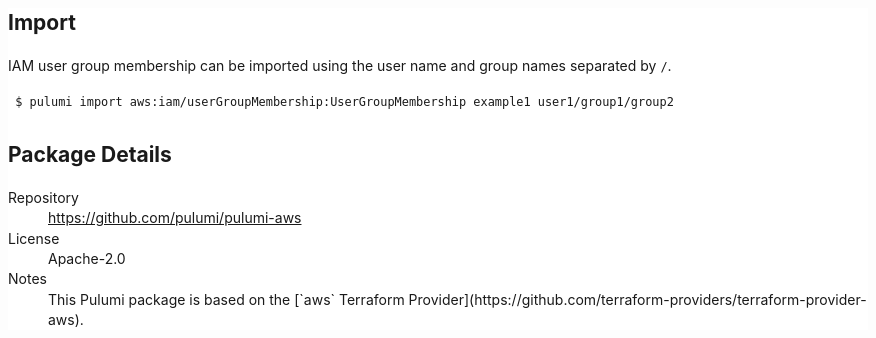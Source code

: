 



## Import


IAM user group membership can be imported using the user name and group names separated by `/`.

```sh
 $ pulumi import aws:iam/userGroupMembership:UserGroupMembership example1 user1/group1/group2
```




<h2 id="package-details">Package Details</h2>
<dl class="package-details">
	<dt>Repository</dt>
	<dd><a href="https://github.com/pulumi/pulumi-aws">https://github.com/pulumi/pulumi-aws</a></dd>
	<dt>License</dt>
	<dd>Apache-2.0</dd>
	<dt>Notes</dt>
	<dd>This Pulumi package is based on the [`aws` Terraform Provider](https://github.com/terraform-providers/terraform-provider-aws).</dd>
</dl>

